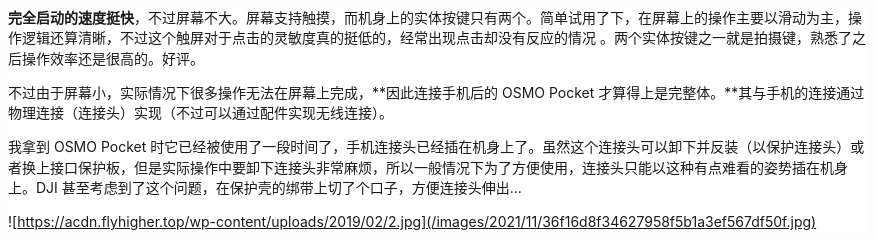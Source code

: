 **完全启动的速度挺快**，不过屏幕不大。屏幕支持触摸，而机身上的实体按键只有两个。简单试用了下，在屏幕上的操作主要以滑动为主，操作逻辑还算清晰，不过这个触屏对于点击的灵敏度真的挺低的，经常出现点击却没有反应的情况 。两个实体按键之一就是拍摄键，熟悉了之后操作效率还是很高的。好评。

不过由于屏幕小，实际情况下很多操作无法在屏幕上完成，**因此连接手机后的 OSMO Pocket 才算得上是完整体。**其与手机的连接通过物理连接（连接头）实现（不过可以通过配件实现无线连接）。

我拿到 OSMO Pocket 时它已经被使用了一段时间了，手机连接头已经插在机身上了。虽然这个连接头可以卸下并反装（以保护连接头）或者换上接口保护板，但是实际操作中要卸下连接头非常麻烦，所以一般情况下为了方便使用，连接头只能以这种有点难看的姿势插在机身上。DJI 甚至考虑到了这个问题，在保护壳的绑带上切了个口子，方便连接头伸出...

![https://acdn.flyhigher.top/wp-content/uploads/2019/02/2.jpg](/images/2021/11/36f16d8f34627958f5b1a3ef567df50f.jpg)
